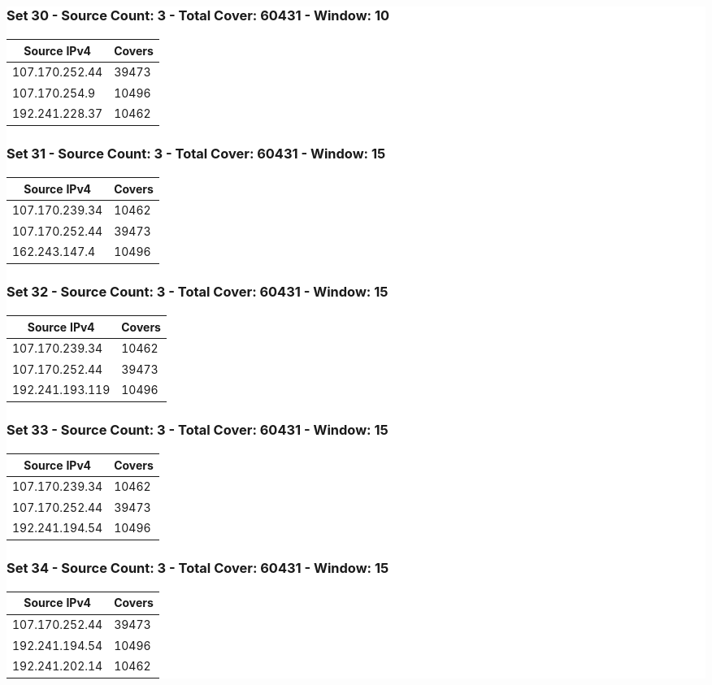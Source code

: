 ### Set 30 - Source Count: 3 - Total Cover: 60431 - Window: 10

| Source IPv4 | Covers |
| --- | --- |
| 107.170.252.44 | 39473 |
| 107.170.254.9 | 10496 |
| 192.241.228.37 | 10462 |

### Set 31 - Source Count: 3 - Total Cover: 60431 - Window: 15

| Source IPv4 | Covers |
| --- | --- |
| 107.170.239.34 | 10462 |
| 107.170.252.44 | 39473 |
| 162.243.147.4 | 10496 |

### Set 32 - Source Count: 3 - Total Cover: 60431 - Window: 15

| Source IPv4 | Covers |
| --- | --- |
| 107.170.239.34 | 10462 |
| 107.170.252.44 | 39473 |
| 192.241.193.119 | 10496 |

### Set 33 - Source Count: 3 - Total Cover: 60431 - Window: 15

| Source IPv4 | Covers |
| --- | --- |
| 107.170.239.34 | 10462 |
| 107.170.252.44 | 39473 |
| 192.241.194.54 | 10496 |

### Set 34 - Source Count: 3 - Total Cover: 60431 - Window: 15

| Source IPv4 | Covers |
| --- | --- |
| 107.170.252.44 | 39473 |
| 192.241.194.54 | 10496 |
| 192.241.202.14 | 10462 |
